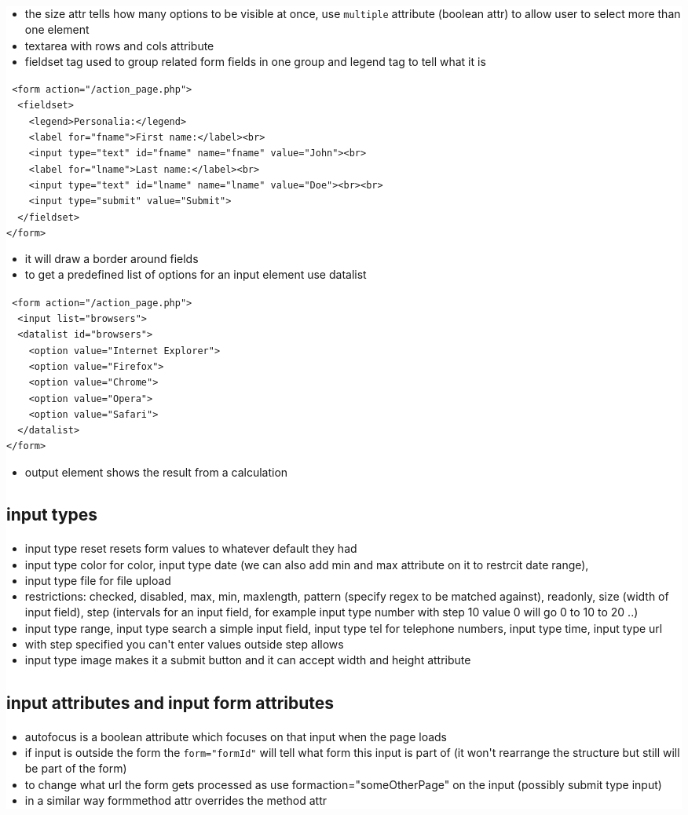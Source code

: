 - the size attr tells how many options to be visible at once, use `multiple` attribute (boolean attr) to allow user to select more than one element 
- textarea with rows and cols attribute 
- fieldset tag used to group related form fields in one group and legend tag to tell what it is    

```
 <form action="/action_page.php">
  <fieldset>
    <legend>Personalia:</legend>
    <label for="fname">First name:</label><br>
    <input type="text" id="fname" name="fname" value="John"><br>
    <label for="lname">Last name:</label><br>
    <input type="text" id="lname" name="lname" value="Doe"><br><br>
    <input type="submit" value="Submit">
  </fieldset>
</form> 
```

- it will draw  a border around fields 
- to get a predefined list of options for an input element use datalist   

```
 <form action="/action_page.php">
  <input list="browsers">
  <datalist id="browsers">
    <option value="Internet Explorer">
    <option value="Firefox">
    <option value="Chrome">
    <option value="Opera">
    <option value="Safari">
  </datalist>
</form> 
```

- output element shows the result from a calculation 


## input types 

- input type reset resets form values to whatever default they had
- input type color for color, input type date (we can also add min and max attribute on it to restrcit date range),
- input type file for file upload 
- restrictions: checked, disabled, max, min, maxlength, pattern (specify regex to be matched against), readonly, size (width of input field), step (intervals for an input field, for example input type number with step 10 value 0 will go 0 to 10 to 20 ..) 
- input type range, input type search a simple input field, input type tel for telephone numbers, input type time, input type url 
- with step specified you can't enter values outside step allows
- input type image makes it a submit button and it can accept width and height attribute

## input attributes and input form attributes

- autofocus is a boolean attribute which focuses on that input when the page loads
- if input is outside the form the `form="formId"` will tell what form this input is part of (it won't rearrange the structure but still will be part of the form)
- to change what url the form gets processed as use formaction="someOtherPage" on the input (possibly submit type input)
- in a similar way formmethod attr overrides the method attr  
